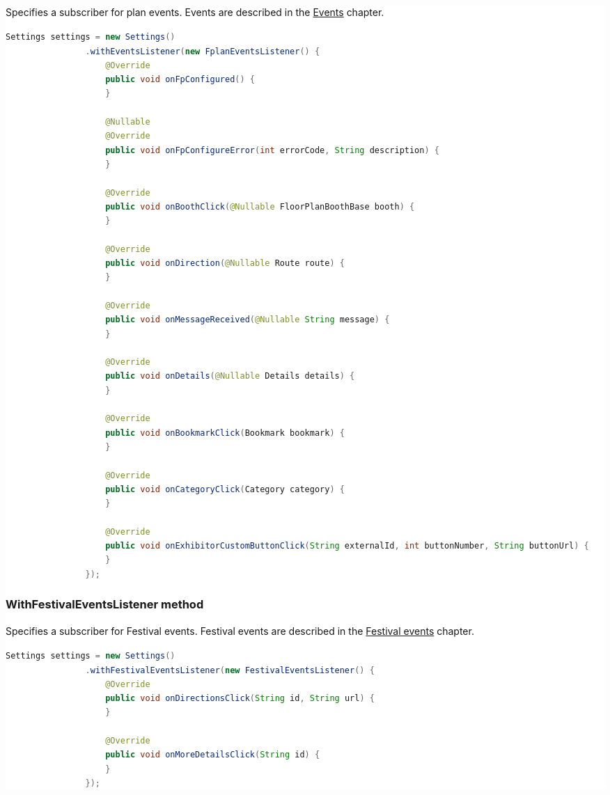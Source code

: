 Specifies a subscriber for plan events. Events are described in the [Events](#4.6.0-events) chapter.

```java
Settings settings = new Settings()
                .withEventsListener(new FplanEventsListener() {
                    @Override
                    public void onFpConfigured() {
                    }

                    @Nullable
                    @Override
                    public void onFpConfigureError(int errorCode, String description) {
                    }

                    @Override
                    public void onBoothClick(@Nullable FloorPlanBoothBase booth) {
                    }

                    @Override
                    public void onDirection(@Nullable Route route) {
                    }

                    @Override
                    public void onMessageReceived(@Nullable String message) {
                    }

                    @Override
                    public void onDetails(@Nullable Details details) {
                    }

                    @Override
                    public void onBookmarkClick(Bookmark bookmark) {
                    }

                    @Override
                    public void onCategoryClick(Category category) {
                    }

                    @Override
                    public void onExhibitorCustomButtonClick(String externalId, int buttonNumber, String buttonUrl) {
                    }
                });
```

### WithFestivalEventsListener method

Specifies a subscriber for Festival events. Festival events are described in the [Festival events](#4.6.0-fest-events) chapter.

```java
Settings settings = new Settings()
                .withFestivalEventsListener(new FestivalEventsListener() {
                    @Override
                    public void onDirectionsClick(String id, String url) {
                    }

                    @Override
                    public void onMoreDetailsClick(String id) {
                    }
                });
```
